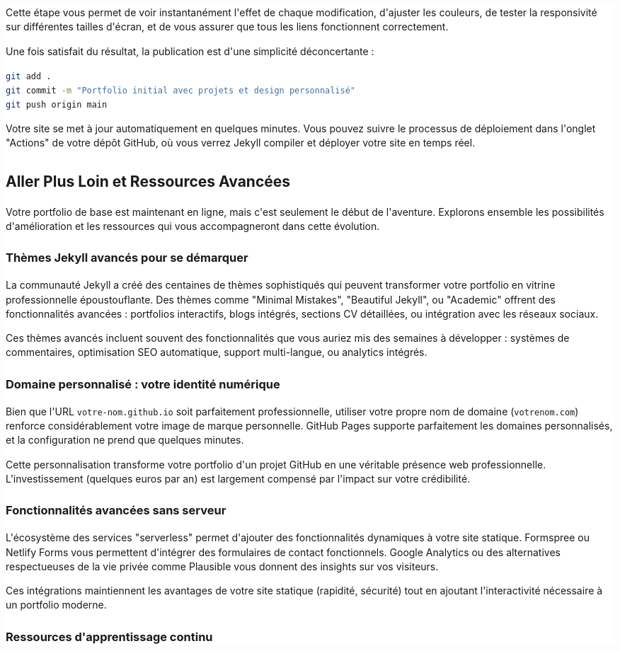 Cette étape vous permet de voir instantanément l'effet de chaque modification, d'ajuster les couleurs, de tester la responsivité sur différentes tailles d'écran, et de vous assurer que tous les liens fonctionnent correctement.

Une fois satisfait du résultat, la publication est d'une simplicité déconcertante :

```bash
git add .
git commit -m "Portfolio initial avec projets et design personnalisé"
git push origin main
```

Votre site se met à jour automatiquement en quelques minutes. Vous pouvez suivre le processus de déploiement dans l'onglet "Actions" de votre dépôt GitHub, où vous verrez Jekyll compiler et déployer votre site en temps réel.

## Aller Plus Loin et Ressources Avancées

Votre portfolio de base est maintenant en ligne, mais c'est seulement le début de l'aventure. Explorons ensemble les possibilités d'amélioration et les ressources qui vous accompagneront dans cette évolution.

### Thèmes Jekyll avancés pour se démarquer

La communauté Jekyll a créé des centaines de thèmes sophistiqués qui peuvent transformer votre portfolio en vitrine professionnelle époustouflante. Des thèmes comme "Minimal Mistakes", "Beautiful Jekyll", ou "Academic" offrent des fonctionnalités avancées : portfolios interactifs, blogs intégrés, sections CV détaillées, ou intégration avec les réseaux sociaux.

Ces thèmes avancés incluent souvent des fonctionnalités que vous auriez mis des semaines à développer : systèmes de commentaires, optimisation SEO automatique, support multi-langue, ou analytics intégrés.

### Domaine personnalisé : votre identité numérique

Bien que l'URL `votre-nom.github.io` soit parfaitement professionnelle, utiliser votre propre nom de domaine (`votrenom.com`) renforce considérablement votre image de marque personnelle. GitHub Pages supporte parfaitement les domaines personnalisés, et la configuration ne prend que quelques minutes.

Cette personnalisation transforme votre portfolio d'un projet GitHub en une véritable présence web professionnelle. L'investissement (quelques euros par an) est largement compensé par l'impact sur votre crédibilité.

### Fonctionnalités avancées sans serveur

L'écosystème des services "serverless" permet d'ajouter des fonctionnalités dynamiques à votre site statique. Formspree ou Netlify Forms vous permettent d'intégrer des formulaires de contact fonctionnels. Google Analytics ou des alternatives respectueuses de la vie privée comme Plausible vous donnent des insights sur vos visiteurs.

Ces intégrations maintiennent les avantages de votre site statique (rapidité, sécurité) tout en ajoutant l'interactivité nécessaire à un portfolio moderne.

### Ressources d'apprentissage continu
